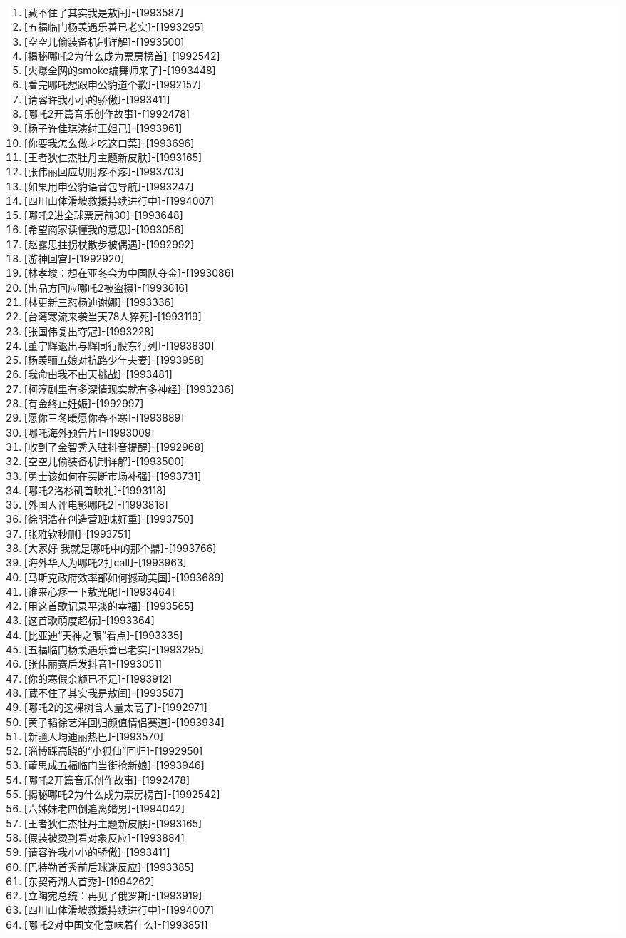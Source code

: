 1. [藏不住了其实我是敖闰]-[1993587]
1. [五福临门杨羡遇乐善已老实]-[1993295]
1. [空空儿偷装备机制详解]-[1993500]
1. [揭秘哪吒2为什么成为票房榜首]-[1992542]
1. [火爆全网的smoke编舞师来了]-[1993448]
1. [看完哪吒想跟申公豹道个歉]-[1992157]
1. [请容许我小小的骄傲]-[1993411]
1. [哪吒2开篇音乐创作故事]-[1992478]
1. [杨子许佳琪演纣王妲己]-[1993961]
1. [你要我怎么做才吃这口菜]-[1993696]
1. [王者狄仁杰牡丹主题新皮肤]-[1993165]
1. [张伟丽回应切肘疼不疼]-[1993703]
1. [如果用申公豹语音包导航]-[1993247]
1. [四川山体滑坡救援持续进行中]-[1994007]
1. [哪吒2进全球票房前30]-[1993648]
1. [希望商家读懂我的意思]-[1993056]
1. [赵露思拄拐杖散步被偶遇]-[1992992]
1. [游神回宫]-[1992920]
1. [林孝埈：想在亚冬会为中国队夺金]-[1993086]
1. [出品方回应哪吒2被盗摄]-[1993616]
1. [林更新三怼杨迪谢娜]-[1993336]
1. [台湾寒流来袭当天78人猝死]-[1993119]
1. [张国伟复出夺冠]-[1993228]
1. [董宇辉退出与辉同行股东行列]-[1993830]
1. [杨羡骊五娘对抗路少年夫妻]-[1993958]
1. [我命由我不由天挑战]-[1993481]
1. [柯淳剧里有多深情现实就有多神经]-[1993236]
1. [有金终止妊娠]-[1992997]
1. [愿你三冬暖愿你春不寒]-[1993889]
1. [哪吒海外预告片]-[1993009]
1. [收到了金智秀入驻抖音提醒]-[1992968]
1. [空空儿偷装备机制详解]-[1993500]
1. [勇士该如何在买断市场补强]-[1993731]
1. [哪吒2洛杉矶首映礼]-[1993118]
1. [外国人评电影哪吒2]-[1993818]
1. [徐明浩在创造营班味好重]-[1993750]
1. [张雅钦秒删]-[1993751]
1. [大家好 我就是哪吒中的那个鼎]-[1993766]
1. [海外华人为哪吒2打call]-[1993963]
1. [马斯克政府效率部如何撼动美国]-[1993689]
1. [谁来心疼一下敖光呢]-[1993464]
1. [用这首歌记录平淡的幸福]-[1993565]
1. [这首歌萌度超标]-[1993364]
1. [比亚迪“天神之眼”看点]-[1993335]
1. [五福临门杨羡遇乐善已老实]-[1993295]
1. [张伟丽赛后发抖音]-[1993051]
1. [你的寒假余额已不足]-[1993912]
1. [藏不住了其实我是敖闰]-[1993587]
1. [哪吒2的这棵树含人量太高了]-[1992971]
1. [黄子韬徐艺洋回归颜值情侣赛道]-[1993934]
1. [新疆人均迪丽热巴]-[1993570]
1. [淄博踩高跷的“小狐仙”回归]-[1992950]
1. [董思成五福临门当街抢新娘]-[1993946]
1. [哪吒2开篇音乐创作故事]-[1992478]
1. [揭秘哪吒2为什么成为票房榜首]-[1992542]
1. [六姊妹老四倒追离婚男]-[1994042]
1. [王者狄仁杰牡丹主题新皮肤]-[1993165]
1. [假装被烫到看对象反应]-[1993884]
1. [请容许我小小的骄傲]-[1993411]
1. [巴特勒首秀前后球迷反应]-[1993385]
1. [东契奇湖人首秀]-[1994262]
1. [立陶宛总统：再见了俄罗斯]-[1993919]
1. [四川山体滑坡救援持续进行中]-[1994007]
1. [哪吒2对中国文化意味着什么]-[1993851]